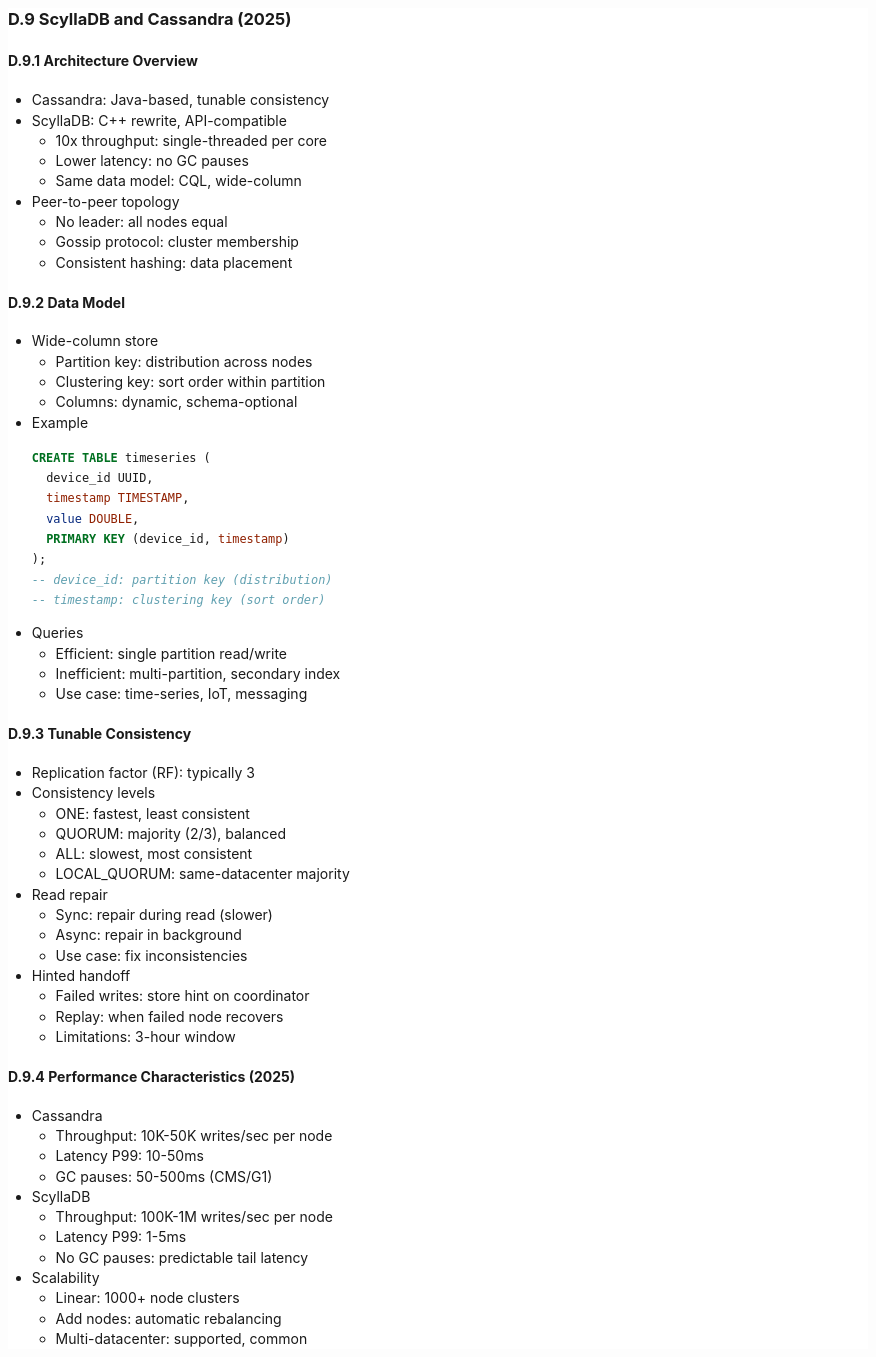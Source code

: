 ### D.9 ScyllaDB and Cassandra (2025)

#### D.9.1 Architecture Overview
* Cassandra: Java-based, tunable consistency
* ScyllaDB: C++ rewrite, API-compatible
  - 10x throughput: single-threaded per core
  - Lower latency: no GC pauses
  - Same data model: CQL, wide-column
* Peer-to-peer topology
  - No leader: all nodes equal
  - Gossip protocol: cluster membership
  - Consistent hashing: data placement

#### D.9.2 Data Model
* Wide-column store
  - Partition key: distribution across nodes
  - Clustering key: sort order within partition
  - Columns: dynamic, schema-optional
* Example
  ```sql
  CREATE TABLE timeseries (
    device_id UUID,
    timestamp TIMESTAMP,
    value DOUBLE,
    PRIMARY KEY (device_id, timestamp)
  );
  -- device_id: partition key (distribution)
  -- timestamp: clustering key (sort order)
  ```
* Queries
  - Efficient: single partition read/write
  - Inefficient: multi-partition, secondary index
  - Use case: time-series, IoT, messaging

#### D.9.3 Tunable Consistency
* Replication factor (RF): typically 3
* Consistency levels
  - ONE: fastest, least consistent
  - QUORUM: majority (2/3), balanced
  - ALL: slowest, most consistent
  - LOCAL_QUORUM: same-datacenter majority
* Read repair
  - Sync: repair during read (slower)
  - Async: repair in background
  - Use case: fix inconsistencies
* Hinted handoff
  - Failed writes: store hint on coordinator
  - Replay: when failed node recovers
  - Limitations: 3-hour window

#### D.9.4 Performance Characteristics (2025)
* Cassandra
  - Throughput: 10K-50K writes/sec per node
  - Latency P99: 10-50ms
  - GC pauses: 50-500ms (CMS/G1)
* ScyllaDB
  - Throughput: 100K-1M writes/sec per node
  - Latency P99: 1-5ms
  - No GC pauses: predictable tail latency
* Scalability
  - Linear: 1000+ node clusters
  - Add nodes: automatic rebalancing
  - Multi-datacenter: supported, common
